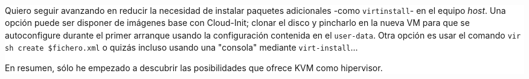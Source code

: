 Quiero seguir avanzando en reducir la necesidad de instalar paquetes adicionales -como `virtinstall`- en el equipo _host_. Una opción puede ser disponer de imágenes base con Cloud-Init; clonar el disco y pincharlo en la nueva VM para que se autoconfigure durante el primer arranque usando la configuración contenida en el `user-data`. Otra opción es usar el comando `virsh create $fichero.xml` o quizás incluso usando una "consola" mediante `virt-install`...

En resumen, sólo he empezado a descubrir las posibilidades que ofrece KVM como hipervisor.